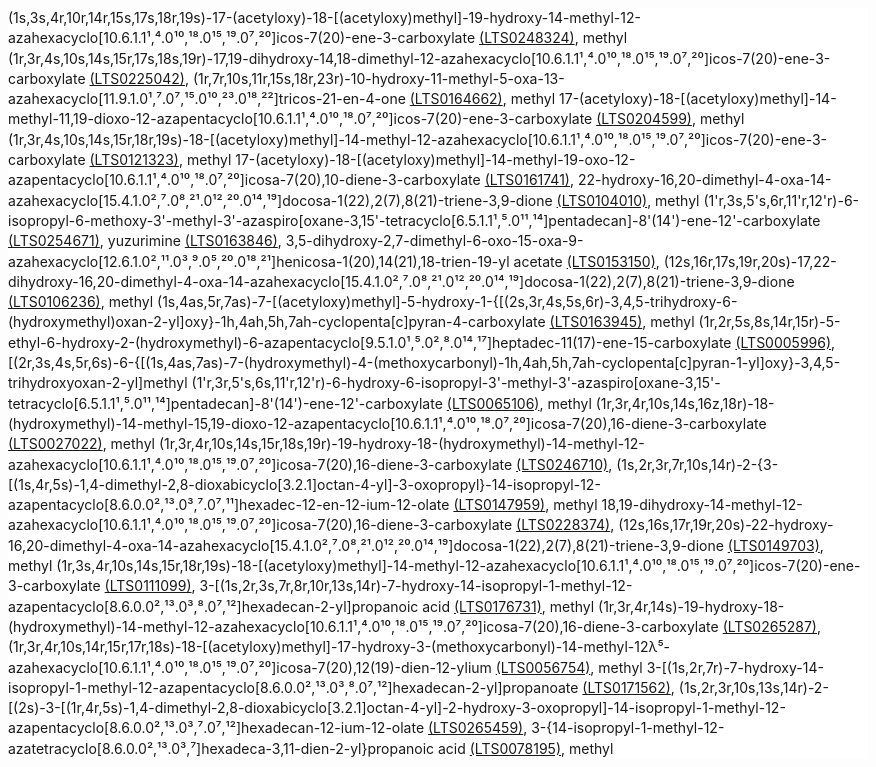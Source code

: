 (1s,3s,4r,10r,14r,15s,17s,18r,19s)-17-(acetyloxy)-18-[(acetyloxy)methyl]-19-hydroxy-14-methyl-12-azahexacyclo[10.6.1.1¹,⁴.0¹⁰,¹⁸.0¹⁵,¹⁹.0⁷,²⁰]icos-7(20)-ene-3-carboxylate [(LTS0248324)](https://lotus.naturalproducts.net/compound/lotus_id/LTS0248324), methyl (1r,3r,4s,10s,14s,15r,17s,18s,19r)-17,19-dihydroxy-14,18-dimethyl-12-azahexacyclo[10.6.1.1¹,⁴.0¹⁰,¹⁸.0¹⁵,¹⁹.0⁷,²⁰]icos-7(20)-ene-3-carboxylate [(LTS0225042)](https://lotus.naturalproducts.net/compound/lotus_id/LTS0225042), (1r,7r,10s,11r,15s,18r,23r)-10-hydroxy-11-methyl-5-oxa-13-azahexacyclo[11.9.1.0¹,⁷.0⁷,¹⁵.0¹⁰,²³.0¹⁸,²²]tricos-21-en-4-one [(LTS0164662)](https://lotus.naturalproducts.net/compound/lotus_id/LTS0164662), methyl 17-(acetyloxy)-18-[(acetyloxy)methyl]-14-methyl-11,19-dioxo-12-azapentacyclo[10.6.1.1¹,⁴.0¹⁰,¹⁸.0⁷,²⁰]icos-7(20)-ene-3-carboxylate [(LTS0204599)](https://lotus.naturalproducts.net/compound/lotus_id/LTS0204599), methyl (1r,3r,4s,10s,14s,15r,18r,19s)-18-[(acetyloxy)methyl]-14-methyl-12-azahexacyclo[10.6.1.1¹,⁴.0¹⁰,¹⁸.0¹⁵,¹⁹.0⁷,²⁰]icos-7(20)-ene-3-carboxylate [(LTS0121323)](https://lotus.naturalproducts.net/compound/lotus_id/LTS0121323), methyl 17-(acetyloxy)-18-[(acetyloxy)methyl]-14-methyl-19-oxo-12-azapentacyclo[10.6.1.1¹,⁴.0¹⁰,¹⁸.0⁷,²⁰]icosa-7(20),10-diene-3-carboxylate [(LTS0161741)](https://lotus.naturalproducts.net/compound/lotus_id/LTS0161741), 22-hydroxy-16,20-dimethyl-4-oxa-14-azahexacyclo[15.4.1.0²,⁷.0⁸,²¹.0¹²,²⁰.0¹⁴,¹⁹]docosa-1(22),2(7),8(21)-triene-3,9-dione [(LTS0104010)](https://lotus.naturalproducts.net/compound/lotus_id/LTS0104010), methyl (1'r,3s,5's,6r,11'r,12'r)-6-isopropyl-6-methoxy-3'-methyl-3'-azaspiro[oxane-3,15'-tetracyclo[6.5.1.1¹,⁵.0¹¹,¹⁴]pentadecan]-8'(14')-ene-12'-carboxylate [(LTS0254671)](https://lotus.naturalproducts.net/compound/lotus_id/LTS0254671), yuzurimine [(LTS0163846)](https://lotus.naturalproducts.net/compound/lotus_id/LTS0163846), 3,5-dihydroxy-2,7-dimethyl-6-oxo-15-oxa-9-azahexacyclo[12.6.1.0²,¹¹.0³,⁹.0⁵,²⁰.0¹⁸,²¹]henicosa-1(20),14(21),18-trien-19-yl acetate [(LTS0153150)](https://lotus.naturalproducts.net/compound/lotus_id/LTS0153150), (12s,16r,17s,19r,20s)-17,22-dihydroxy-16,20-dimethyl-4-oxa-14-azahexacyclo[15.4.1.0²,⁷.0⁸,²¹.0¹²,²⁰.0¹⁴,¹⁹]docosa-1(22),2(7),8(21)-triene-3,9-dione [(LTS0106236)](https://lotus.naturalproducts.net/compound/lotus_id/LTS0106236), methyl (1s,4as,5r,7as)-7-[(acetyloxy)methyl]-5-hydroxy-1-{[(2s,3r,4s,5s,6r)-3,4,5-trihydroxy-6-(hydroxymethyl)oxan-2-yl]oxy}-1h,4ah,5h,7ah-cyclopenta[c]pyran-4-carboxylate [(LTS0163945)](https://lotus.naturalproducts.net/compound/lotus_id/LTS0163945), methyl (1r,2r,5s,8s,14r,15r)-5-ethyl-6-hydroxy-2-(hydroxymethyl)-6-azapentacyclo[9.5.1.0¹,⁵.0²,⁸.0¹⁴,¹⁷]heptadec-11(17)-ene-15-carboxylate [(LTS0005996)](https://lotus.naturalproducts.net/compound/lotus_id/LTS0005996), [(2r,3s,4s,5r,6s)-6-{[(1s,4as,7as)-7-(hydroxymethyl)-4-(methoxycarbonyl)-1h,4ah,5h,7ah-cyclopenta[c]pyran-1-yl]oxy}-3,4,5-trihydroxyoxan-2-yl]methyl (1'r,3r,5's,6s,11'r,12'r)-6-hydroxy-6-isopropyl-3'-methyl-3'-azaspiro[oxane-3,15'-tetracyclo[6.5.1.1¹,⁵.0¹¹,¹⁴]pentadecan]-8'(14')-ene-12'-carboxylate [(LTS0065106)](https://lotus.naturalproducts.net/compound/lotus_id/LTS0065106), methyl (1r,3r,4r,10s,14s,16z,18r)-18-(hydroxymethyl)-14-methyl-15,19-dioxo-12-azapentacyclo[10.6.1.1¹,⁴.0¹⁰,¹⁸.0⁷,²⁰]icosa-7(20),16-diene-3-carboxylate [(LTS0027022)](https://lotus.naturalproducts.net/compound/lotus_id/LTS0027022), methyl (1r,3r,4r,10s,14s,15r,18s,19r)-19-hydroxy-18-(hydroxymethyl)-14-methyl-12-azahexacyclo[10.6.1.1¹,⁴.0¹⁰,¹⁸.0¹⁵,¹⁹.0⁷,²⁰]icosa-7(20),16-diene-3-carboxylate [(LTS0246710)](https://lotus.naturalproducts.net/compound/lotus_id/LTS0246710), (1s,2r,3r,7r,10s,14r)-2-{3-[(1s,4r,5s)-1,4-dimethyl-2,8-dioxabicyclo[3.2.1]octan-4-yl]-3-oxopropyl}-14-isopropyl-12-azapentacyclo[8.6.0.0²,¹³.0³,⁷.0⁷,¹¹]hexadec-12-en-12-ium-12-olate [(LTS0147959)](https://lotus.naturalproducts.net/compound/lotus_id/LTS0147959), methyl 18,19-dihydroxy-14-methyl-12-azahexacyclo[10.6.1.1¹,⁴.0¹⁰,¹⁸.0¹⁵,¹⁹.0⁷,²⁰]icosa-7(20),16-diene-3-carboxylate [(LTS0228374)](https://lotus.naturalproducts.net/compound/lotus_id/LTS0228374), (12s,16s,17r,19r,20s)-22-hydroxy-16,20-dimethyl-4-oxa-14-azahexacyclo[15.4.1.0²,⁷.0⁸,²¹.0¹²,²⁰.0¹⁴,¹⁹]docosa-1(22),2(7),8(21)-triene-3,9-dione [(LTS0149703)](https://lotus.naturalproducts.net/compound/lotus_id/LTS0149703), methyl (1r,3s,4r,10s,14s,15r,18r,19s)-18-[(acetyloxy)methyl]-14-methyl-12-azahexacyclo[10.6.1.1¹,⁴.0¹⁰,¹⁸.0¹⁵,¹⁹.0⁷,²⁰]icos-7(20)-ene-3-carboxylate [(LTS0111099)](https://lotus.naturalproducts.net/compound/lotus_id/LTS0111099), 3-[(1s,2r,3s,7r,8r,10r,13s,14r)-7-hydroxy-14-isopropyl-1-methyl-12-azapentacyclo[8.6.0.0²,¹³.0³,⁸.0⁷,¹²]hexadecan-2-yl]propanoic acid [(LTS0176731)](https://lotus.naturalproducts.net/compound/lotus_id/LTS0176731), methyl (1r,3r,4r,14s)-19-hydroxy-18-(hydroxymethyl)-14-methyl-12-azahexacyclo[10.6.1.1¹,⁴.0¹⁰,¹⁸.0¹⁵,¹⁹.0⁷,²⁰]icosa-7(20),16-diene-3-carboxylate [(LTS0265287)](https://lotus.naturalproducts.net/compound/lotus_id/LTS0265287), (1r,3r,4r,10s,14r,15r,17r,18s)-18-[(acetyloxy)methyl]-17-hydroxy-3-(methoxycarbonyl)-14-methyl-12λ⁵-azahexacyclo[10.6.1.1¹,⁴.0¹⁰,¹⁸.0¹⁵,¹⁹.0⁷,²⁰]icosa-7(20),12(19)-dien-12-ylium [(LTS0056754)](https://lotus.naturalproducts.net/compound/lotus_id/LTS0056754), methyl 3-[(1s,2r,7r)-7-hydroxy-14-isopropyl-1-methyl-12-azapentacyclo[8.6.0.0²,¹³.0³,⁸.0⁷,¹²]hexadecan-2-yl]propanoate [(LTS0171562)](https://lotus.naturalproducts.net/compound/lotus_id/LTS0171562), (1s,2r,3r,10s,13s,14r)-2-[(2s)-3-[(1r,4r,5s)-1,4-dimethyl-2,8-dioxabicyclo[3.2.1]octan-4-yl]-2-hydroxy-3-oxopropyl]-14-isopropyl-1-methyl-12-azapentacyclo[8.6.0.0²,¹³.0³,⁷.0⁷,¹²]hexadecan-12-ium-12-olate [(LTS0265459)](https://lotus.naturalproducts.net/compound/lotus_id/LTS0265459), 3-{14-isopropyl-1-methyl-12-azatetracyclo[8.6.0.0²,¹³.0³,⁷]hexadeca-3,11-dien-2-yl}propanoic acid [(LTS0078195)](https://lotus.naturalproducts.net/compound/lotus_id/LTS0078195), methyl